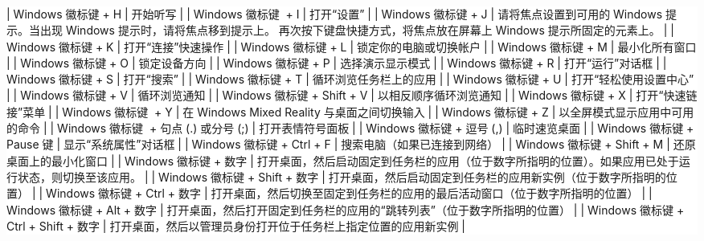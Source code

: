 | Windows 徽标键 + H                    | 开始听写                                                                                                                                                                                           |
| Windows 徽标键  + I                   | 打开“设置”                                                                                                                                                                                       |
| Windows 徽标键 + J                    | 请将焦点设置到可用的 Windows 提示。当出现 Windows 提示时，请将焦点移到提示上。 再次按下键盘快捷方式，将焦点放在屏幕上 Windows 提示所固定的元素上。                                                 |
| Windows 徽标键 + K                    | 打开“连接”快速操作                                                                                                                                                                               |
| Windows 徽标键 + L                    | 锁定你的电脑或切换帐户                                                                                                                                                                             |
| Windows 徽标键 + M                    | 最小化所有窗口                                                                                                                                                                                     |
| Windows 徽标键 + O                    | 锁定设备方向                                                                                                                                                                                       |
| Windows 徽标键 + P                    | 选择演示显示模式                                                                                                                                                                                   |
| Windows 徽标键 + R                    | 打开“运行”对话框                                                                                                                                                                                 |
| Windows 徽标键 + S                    | 打开“搜索”                                                                                                                                                                                       |
| Windows 徽标键 + T                    | 循环浏览任务栏上的应用                                                                                                                                                                             |
| Windows 徽标键 + U                    | 打开“轻松使用设置中心”                                                                                                                                                                           |
| Windows 徽标键 + V                    | 循环浏览通知                                                                                                                                                                                       |
| Windows 徽标键 + Shift + V            | 以相反顺序循环浏览通知                                                                                                                                                                             |
| Windows 徽标键 + X                    | 打开“快速链接”菜单                                                                                                                                                                               |
| Windows 徽标键  + Y                   | 在 Windows Mixed Reality 与桌面之间切换输入                                                                                                                                                        |
| Windows 徽标键 + Z                    | 以全屏模式显示应用中可用的命令                                                                                                                                                                     |
| Windows 徽标键  + 句点 (.) 或分号 (;) | 打开表情符号面板                                                                                                                                                                                   |
| Windows 徽标键 + 逗号 (,)             | 临时速览桌面                                                                                                                                                                                       |
| Windows 徽标键 + Pause 键             | 显示“系统属性”对话框                                                                                                                                                                             |
| Windows 徽标键 + Ctrl + F             | 搜索电脑（如果已连接到网络）                                                                                                                                                                       |
| Windows 徽标键 + Shift + M            | 还原桌面上的最小化窗口                                                                                                                                                                             |
| Windows 徽标键 + 数字                 | 打开桌面，然后启动固定到任务栏的应用（位于数字所指明的位置）。如果应用已处于运行状态，则切换至该应用。                                                                                             |
| Windows 徽标键 + Shift + 数字         | 打开桌面，然后启动固定到任务栏的应用新实例（位于数字所指明的位置）                                                                                                                                 |
| Windows 徽标键 + Ctrl + 数字          | 打开桌面，然后切换至固定到任务栏的应用的最后活动窗口（位于数字所指明的位置）                                                                                                                       |
| Windows 徽标键 + Alt + 数字           | 打开桌面，然后打开固定到任务栏的应用的“跳转列表”（位于数字所指明的位置）                                                                                                                         |
| Windows 徽标键 + Ctrl + Shift + 数字  | 打开桌面，然后以管理员身份打开位于任务栏上指定位置的应用新实例                                                                                                                                     |